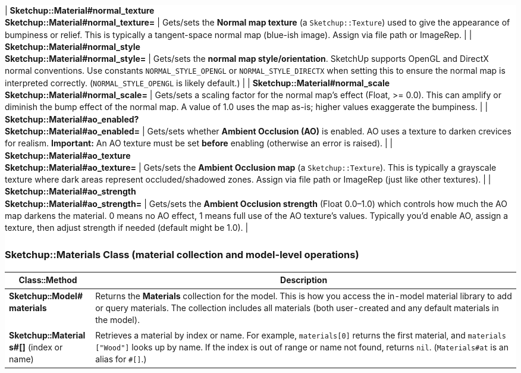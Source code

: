 | **Sketchup::Material#normal\_texture** <br> **Sketchup::Material#normal\_texture=**        | Gets/sets the **Normal map texture** (a `Sketchup::Texture`) used to give the appearance of bumpiness or relief. This is typically a tangent-space normal map (blue-ish image). Assign via file path or ImageRep.                                                                                                                                                                                                                  |
| **Sketchup::Material#normal\_style** <br> **Sketchup::Material#normal\_style=**            | Gets/sets the **normal map style/orientation**. SketchUp supports OpenGL and DirectX normal conventions. Use constants `NORMAL_STYLE_OPENGL` or `NORMAL_STYLE_DIRECTX` when setting this to ensure the normal map is interpreted correctly. (`NORMAL_STYLE_OPENGL` is likely default.)                                                                                                                                             |
| **Sketchup::Material#normal\_scale** <br> **Sketchup::Material#normal\_scale=**            | Gets/sets a scaling factor for the normal map’s effect (Float, >= 0.0). This can amplify or diminish the bump effect of the normal map. A value of 1.0 uses the map as-is; higher values exaggerate the bumpiness.                                                                                                                                                                                                                 |
| **Sketchup::Material#ao\_enabled?** <br> **Sketchup::Material#ao\_enabled=**               | Gets/sets whether **Ambient Occlusion (AO)** is enabled. AO uses a texture to darken crevices for realism. **Important:** An AO texture must be set **before** enabling (otherwise an error is raised).                                                                                                                                                                                                                            |
| **Sketchup::Material#ao\_texture** <br> **Sketchup::Material#ao\_texture=**                | Gets/sets the **Ambient Occlusion map** (a `Sketchup::Texture`). This is typically a grayscale texture where dark areas represent occluded/shadowed zones. Assign via file path or ImageRep (just like other textures).                                                                                                                                                                                                            |
| **Sketchup::Material#ao\_strength** <br> **Sketchup::Material#ao\_strength=**              | Gets/sets the **Ambient Occlusion strength** (Float 0.0–1.0) which controls how much the AO map darkens the material. 0 means no AO effect, 1 means full use of the AO texture’s values. Typically you’d enable AO, assign a texture, then adjust strength if needed (default might be 1.0).                                                                                                                                       |

### Sketchup::Materials Class (material collection and model-level operations)

| Class::Method                                                         | Description                                                                                                                                                                                                                                                                                                                                                                                                                                                                                                    |
| --------------------------------------------------------------------- | -------------------------------------------------------------------------------------------------------------------------------------------------------------------------------------------------------------------------------------------------------------------------------------------------------------------------------------------------------------------------------------------------------------------------------------------------------------------------------------------------------------- |
| **Sketchup::Model#materials**                                         | Returns the **Materials** collection for the model. This is how you access the in-model material library to add or query materials. The collection includes all materials (both user-created and any default materials in the model).                                                                                                                                                                                                                                                                          |
| **Sketchup::Materials#\[]** (index or name)                           | Retrieves a material by index or name. For example, `materials[0]` returns the first material, and `materials["Wood"]` looks up by name. If the index is out of range or name not found, returns `nil`. (`Materials#at` is an alias for `#[]`.)                                                                                                                                                                                                                                                                |